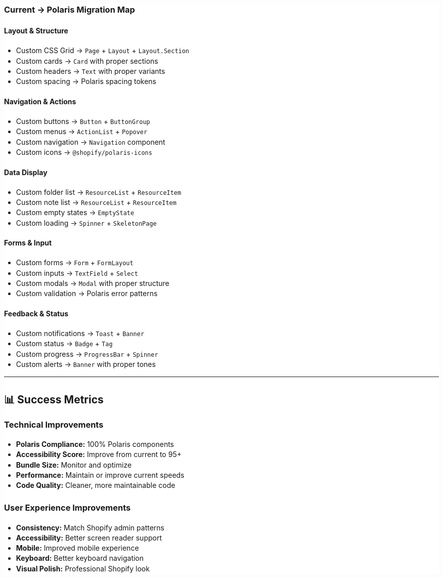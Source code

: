 ### **Current → Polaris Migration Map**

#### **Layout & Structure**
- Custom CSS Grid → `Page` + `Layout` + `Layout.Section`
- Custom cards → `Card` with proper sections
- Custom headers → `Text` with proper variants
- Custom spacing → Polaris spacing tokens

#### **Navigation & Actions**
- Custom buttons → `Button` + `ButtonGroup`
- Custom menus → `ActionList` + `Popover`
- Custom navigation → `Navigation` component
- Custom icons → `@shopify/polaris-icons`

#### **Data Display**
- Custom folder list → `ResourceList` + `ResourceItem`
- Custom note list → `ResourceList` + `ResourceItem`
- Custom empty states → `EmptyState`
- Custom loading → `Spinner` + `SkeletonPage`

#### **Forms & Input**
- Custom forms → `Form` + `FormLayout`
- Custom inputs → `TextField` + `Select`
- Custom modals → `Modal` with proper structure
- Custom validation → Polaris error patterns

#### **Feedback & Status**
- Custom notifications → `Toast` + `Banner`
- Custom status → `Badge` + `Tag`
- Custom progress → `ProgressBar` + `Spinner`
- Custom alerts → `Banner` with proper tones

---

## 📊 **Success Metrics**

### **Technical Improvements**
- **Polaris Compliance:** 100% Polaris components
- **Accessibility Score:** Improve from current to 95+
- **Bundle Size:** Monitor and optimize
- **Performance:** Maintain or improve current speeds
- **Code Quality:** Cleaner, more maintainable code

### **User Experience Improvements**
- **Consistency:** Match Shopify admin patterns
- **Accessibility:** Better screen reader support
- **Mobile:** Improved mobile experience
- **Keyboard:** Better keyboard navigation
- **Visual Polish:** Professional Shopify look

